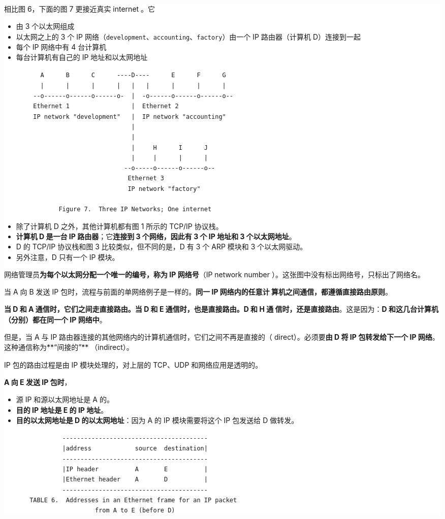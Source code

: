 相比图 6，下面的图 7 更接近真实 internet 。它

* 由 3 个以太网组成
* 以太网之上的 3 个 IP 网络（`development`、`accounting`、`factory`）由一个 IP
  路由器（计算机 D）连接到一起
* 每个 IP 网络中有 4 台计算机
* 每台计算机有自己的 IP 地址和以太网地址

```
          A      B      C      ----D----      E      F      G
          |      |      |      |   |   |      |      |      |
        --o------o------o------o-  |  -o------o------o------o--
        Ethernet 1                 |  Ethernet 2
        IP network "development"   |  IP network "accounting"
                                   |
                                   |
                                   |     H      I      J
                                   |     |      |      |
                                 --o-----o------o------o--
                                  Ethernet 3
                                  IP network "factory"

               Figure 7.  Three IP Networks; One internet
```

* 除了计算机 D 之外，其他计算机都有图 1 所示的 TCP/IP 协议栈。
* **计算机 D 是一台 IP 路由器**；它**连接到 3 个网络，因此有 3 个 IP 地址和 3 个以太网地址**。
* D 的 TCP/IP 协议栈和图 3 比较类似，但不同的是，D 有 3 个 ARP 模块和 3 个以太网驱动。
* 另外注意，D 只有一个 IP 模块。

网络管理员**为每个以太网分配一个唯一的编号，称为 IP 网络号**（IP network number
）。这张图中没有标出网络号，只标出了网络名。

当 A 向 B 发送 IP 包时，流程与前面的单网络例子是一样的。**同一 IP 网络内的任意计
算机之间通信，都遵循直接路由原则**。

**当 D 和 A 通信时，它们之间走直接路由。当 D 和 E 通信时，也是直接路由。D 和 H 通
信时，还是直接路由**。这是因为：**D 和这几台计算机（分别）都在同一个 IP 网络中**。

但是，当 A 与 IP 路由器连接的其他网络内的计算机通信时，它们之间不再是直接的（
direct）。必须要**由 D 将 IP 包转发给下一个 IP 网络**。这种通信称为**“间接的”**
（indirect）。

IP 包的路由过程是由 IP 模块处理的，对上层的 TCP、UDP 和网络应用是透明的。

**A 向 E 发送 IP 包时**，

* 源 IP 和源以太网地址是 A 的。
* **目的 IP 地址是 E 的 IP 地址**。
* **目的以太网地址是 D 的以太网地址**：因为 A 的 IP 模块需要将这个 IP 包发送给 D 做转发。

```
                ----------------------------------------
                |address            source  destination|
                ----------------------------------------
                |IP header          A       E          |
                |Ethernet header    A       D          |
                ----------------------------------------
       TABLE 6.  Addresses in an Ethernet frame for an IP packet
                         from A to E (before D)
```
